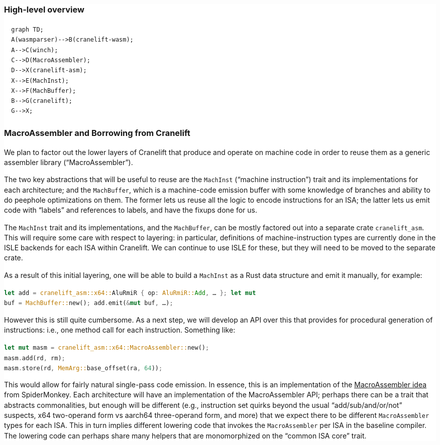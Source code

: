 ### High-level overview

```mermaid
  graph TD;
  A(wasmparser)-->B(cranelift-wasm);
  A-->C(winch);
  C-->D(MacroAssembler);
  D-->X(cranelift-asm);
  X-->E(MachInst);
  X-->F(MachBuffer);
  B-->G(cranelift);
  G-->X;
```

### MacroAssembler and Borrowing from Cranelift

We plan to factor out the lower layers of Cranelift that produce and operate on
machine code in order to reuse them as a generic assembler library
(“MacroAssembler”).

The two key abstractions that will be useful to reuse are the `MachInst`
(“machine instruction”) trait and its implementations for each architecture; and
the `MachBuffer`, which is a machine-code emission buffer with some knowledge of
branches and ability to do peephole optimizations on them. The former lets us
reuse all the logic to encode instructions for an ISA; the latter lets us emit
code with “labels” and references to labels, and have the fixups done for us.

The `MachInst` trait and its implementations, and the `MachBuffer`, can be
mostly factored out into a separate crate `cranelift_asm`. This will require
some care with respect to layering: in particular, definitions of
machine-instruction types are currently done in the ISLE backends for each ISA
within Cranelift. We can continue to use ISLE for these, but they will need to
be moved to the separate crate.


As a result of this initial layering, one will be able to build a `MachInst` as
a Rust data structure and emit it manually, for example:

```rust
let add = cranelift_asm::x64::AluRmiR { op: AluRmiR::Add, … }; let mut
buf = MachBuffer::new(); add.emit(&mut buf, …);
```

However this is still quite cumbersome. As a next step, we will develop an API
over this that provides for procedural generation of instructions: i.e., one
method call for each instruction. Something like:

```rust
let mut masm = cranelift_asm::x64::MacroAssembler::new(); 
masm.add(rd, rm);
masm.store(rd, MemArg::base_offset(ra, 64));
``` 
This would allow for
fairly natural single-pass code emission. In essence, this is an implementation
of the [MacroAssembler
idea](https://searchfox.org/mozilla-central/rev/fa71140041c5401b80a11f099cc0cd0653295e2c/js/src/jit/MacroAssembler.h)
from SpiderMonkey. Each architecture will have an implementation of the
MacroAssembler API; perhaps there can be a trait that abstracts commonalities,
but enough will be different (e.g., instruction set quirks beyond the usual
“add/sub/and/or/not” suspects, x64 two-operand form vs aarch64 three-operand
form, and more) that we expect there to be different `MacroAssembler` types for
each ISA. This in turn implies different lowering code that invokes the
`MacroAssembler` per ISA in the baseline compiler. The lowering code can perhaps
share many helpers that are monomorphized on the “common ISA core” trait.
